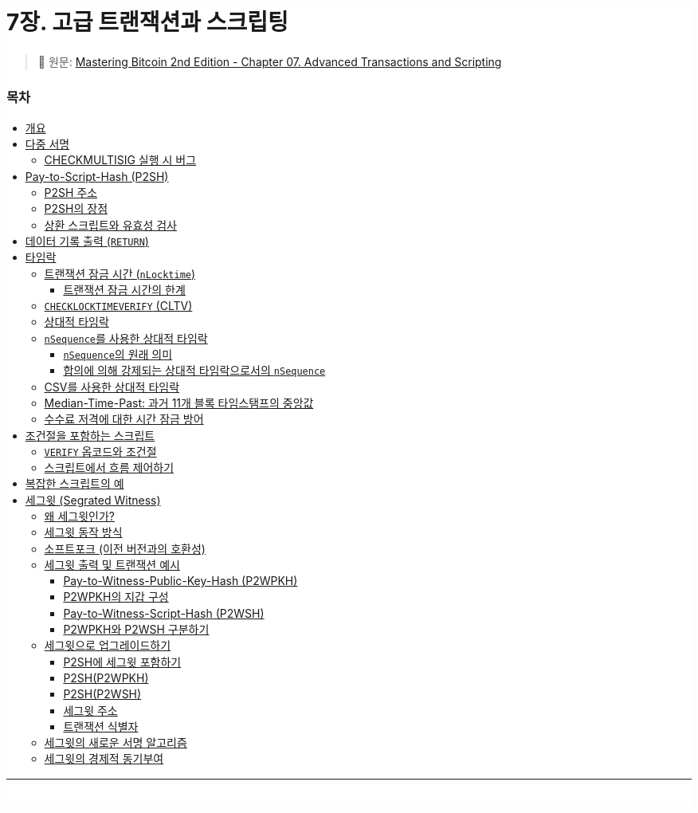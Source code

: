 # 7장. 고급 트랜잭션과 스크립팅 

> 📖 원문: [Mastering Bitcoin 2nd Edition - Chapter 07. Advanced Transactions and Scripting](https://github.com/bitcoinbook/bitcoinbook/blob/develop/ch07.asciidoc)

### 목차

- [개요](#개요)
- [다중 서명](#다중-서명)
  - [CHECKMULTISIG 실행 시 버그](#checkmultisig-실행-시-버그)
- [Pay-to-Script-Hash (P2SH)](#pay-to-script-hash-p2sh)
  - [P2SH 주소](#p2sh-주소)
  - [P2SH의 장점](#p2sh의-장점)
  - [상환 스크립트와 유효성 검사](#상환-스크립트와-유효성-검사)
- [데이터 기록 출력 (`RETURN`)](#데이터-기록-출력-return)
- [타임락](#타임락)
  - [트랜잭션 잠금 시간 (`nLocktime`)](#트랜잭션-잠금-시간-nlocktime)
    - [트랜잭션 잠금 시간의 한계](#트랜잭션-잠금-시간의-한계)
  - [`CHECKLOCKTIMEVERIFY` (CLTV)](#checklocktimeverify-cltv)
  - [상대적 타임락](#상대적-타임락)
  - [`nSequence`를 사용한 상대적 타임락](#nsequence를-사용한-상대적-타임락)
    - [`nSequence`의 원래 의미](#nsequence의-원래-의미)
    - [합의에 의해 강제되는 상대적 타임락으로서의 `nSequence`](#합의에-의해-강제되는-상대적-타임락으로서의-nsequence)
  - [CSV를 사용한 상대적 타임락](#csv를-사용한-상대적-타임락)
  - [Median-Time-Past: 과거 11개 블록 타임스탬프의 중앙값](#median-time-past-과거-11개-블록-타임스탬프의-중앙값)
  - [수수료 저격에 대한 시간 잠금 방어](#수수료-저격에-대한-시간-잠금-방어)
- [조건절을 포함하는 스크립트](#조건절을-포함하는-스크립트)
  - [`VERIFY` 옵코드와 조건절](#verify-옵코드와-조건절)
  - [스크립트에서 흐름 제어하기](#스크립트에서-흐름-제어하기)
- [복잡한 스크립트의 예](#복잡한-스크립트의-예)
- [세그윗 (Segrated Witness)](#세그윗-segrated-witness)
  - [왜 세그윗인가?](#왜-세그윗인가)
  - [세그윗 동작 방식](#세그윗-동작-방식)
  - [소프트포크 (이전 버전과의 호환성)](#소프트포크-이전-버전과의-호환성)
  - [세그윗 출력 및 트랜잭션 예시](#세그윗-출력-및-트랜잭션-예시)
    - [Pay-to-Witness-Public-Key-Hash (P2WPKH)](#pay-to-witness-public-key-hash-p2wpkh)
    - [P2WPKH의 지갑 구성](#p2wpkh의-지갑-구성)
    - [Pay-to-Witness-Script-Hash (P2WSH)](#pay-to-witness-script-hash-p2wsh)
    - [P2WPKH와 P2WSH 구분하기](#p2wpkh와-p2wsh-구분하기)
  - [세그윗으로 업그레이드하기](#세그윗으로-업그레이드하기)
    - [P2SH에 세그윗 포함하기](#p2sh에-세그윗-포함하기)
    - [P2SH(P2WPKH)](#p2shp2wpkh)
    - [P2SH(P2WSH)](#p2shp2wsh)
    - [세그윗 주소](#세그윗-주소)
    - [트랜잭션 식별자](#트랜잭션-식별자)
  - [세그윗의 새로운 서명 알고리즘](#세그윗의-새로운-서명-알고리즘)
  - [세그윗의 경제적 동기부여](#세그윗의-경제적-동기부여)

---

<br>
